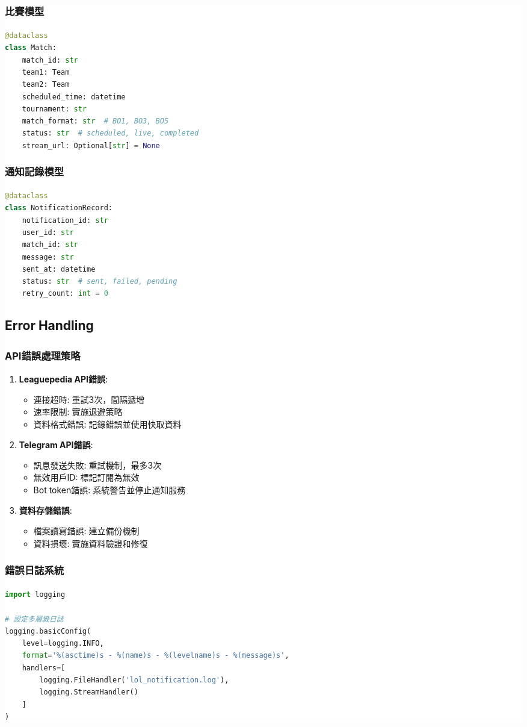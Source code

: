 ### 比賽模型
```python
@dataclass
class Match:
    match_id: str
    team1: Team
    team2: Team
    scheduled_time: datetime
    tournament: str
    match_format: str  # BO1, BO3, BO5
    status: str  # scheduled, live, completed
    stream_url: Optional[str] = None
```

### 通知記錄模型
```python
@dataclass
class NotificationRecord:
    notification_id: str
    user_id: str
    match_id: str
    message: str
    sent_at: datetime
    status: str  # sent, failed, pending
    retry_count: int = 0
```

## Error Handling

### API錯誤處理策略

1. **Leaguepedia API錯誤**:
   - 連接超時: 重試3次，間隔遞增
   - 速率限制: 實施退避策略
   - 資料格式錯誤: 記錄錯誤並使用快取資料

2. **Telegram API錯誤**:
   - 訊息發送失敗: 重試機制，最多3次
   - 無效用戶ID: 標記訂閱為無效
   - Bot token錯誤: 系統警告並停止通知服務

3. **資料存儲錯誤**:
   - 檔案讀寫錯誤: 建立備份機制
   - 資料損壞: 實施資料驗證和修復

### 錯誤日誌系統

```python
import logging

# 設定多層級日誌
logging.basicConfig(
    level=logging.INFO,
    format='%(asctime)s - %(name)s - %(levelname)s - %(message)s',
    handlers=[
        logging.FileHandler('lol_notification.log'),
        logging.StreamHandler()
    ]
)
```
